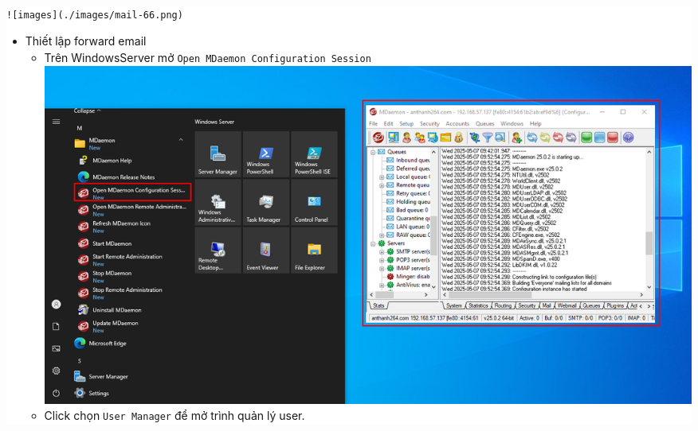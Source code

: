 	![images](./images/mail-66.png)	
+ Thiết lập forward email
	- Trên WindowsServer mở `Open MDaemon Configuration Session`
	![images](./images/mail-24.png)
	- Click chọn `User Manager` để mở trình quản lý user.